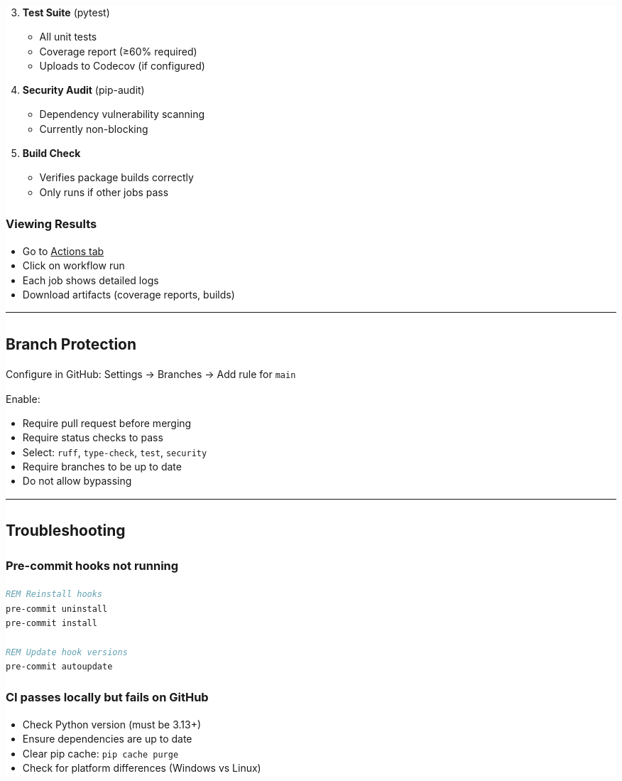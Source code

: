 3. **Test Suite** (pytest)
   - All unit tests
   - Coverage report (≥60% required)
   - Uploads to Codecov (if configured)

4. **Security Audit** (pip-audit)
   - Dependency vulnerability scanning
   - Currently non-blocking

5. **Build Check**
   - Verifies package builds correctly
   - Only runs if other jobs pass

### Viewing Results

- Go to [Actions tab](https://github.com/TyronDenker/eve-means-of-profit/actions)
- Click on workflow run
- Each job shows detailed logs
- Download artifacts (coverage reports, builds)

---

## Branch Protection

Configure in GitHub: Settings → Branches → Add rule for `main`

Enable:

- Require pull request before merging
- Require status checks to pass
- Select: `ruff`, `type-check`, `test`, `security`
- Require branches to be up to date
- Do not allow bypassing

---

## Troubleshooting

### Pre-commit hooks not running

```cmd
REM Reinstall hooks
pre-commit uninstall
pre-commit install

REM Update hook versions
pre-commit autoupdate
```

### CI passes locally but fails on GitHub

- Check Python version (must be 3.13+)
- Ensure dependencies are up to date
- Clear pip cache: `pip cache purge`
- Check for platform differences (Windows vs Linux)
